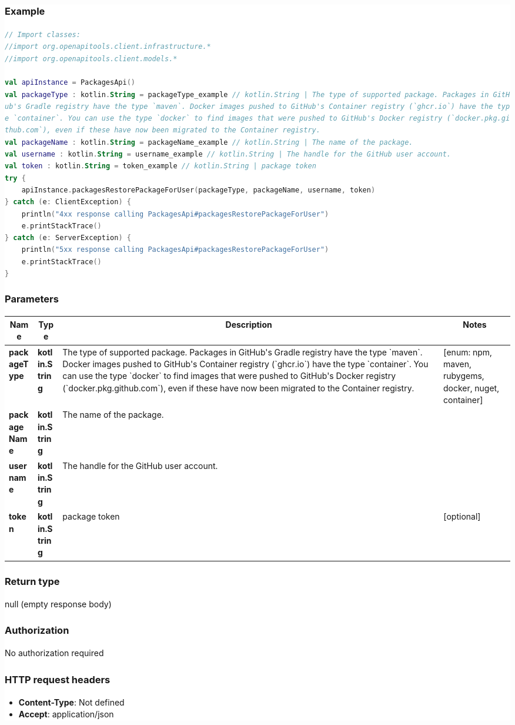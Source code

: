 ### Example
```kotlin
// Import classes:
//import org.openapitools.client.infrastructure.*
//import org.openapitools.client.models.*

val apiInstance = PackagesApi()
val packageType : kotlin.String = packageType_example // kotlin.String | The type of supported package. Packages in GitHub's Gradle registry have the type `maven`. Docker images pushed to GitHub's Container registry (`ghcr.io`) have the type `container`. You can use the type `docker` to find images that were pushed to GitHub's Docker registry (`docker.pkg.github.com`), even if these have now been migrated to the Container registry.
val packageName : kotlin.String = packageName_example // kotlin.String | The name of the package.
val username : kotlin.String = username_example // kotlin.String | The handle for the GitHub user account.
val token : kotlin.String = token_example // kotlin.String | package token
try {
    apiInstance.packagesRestorePackageForUser(packageType, packageName, username, token)
} catch (e: ClientException) {
    println("4xx response calling PackagesApi#packagesRestorePackageForUser")
    e.printStackTrace()
} catch (e: ServerException) {
    println("5xx response calling PackagesApi#packagesRestorePackageForUser")
    e.printStackTrace()
}
```

### Parameters

Name | Type | Description  | Notes
------------- | ------------- | ------------- | -------------
 **packageType** | **kotlin.String**| The type of supported package. Packages in GitHub&#39;s Gradle registry have the type &#x60;maven&#x60;. Docker images pushed to GitHub&#39;s Container registry (&#x60;ghcr.io&#x60;) have the type &#x60;container&#x60;. You can use the type &#x60;docker&#x60; to find images that were pushed to GitHub&#39;s Docker registry (&#x60;docker.pkg.github.com&#x60;), even if these have now been migrated to the Container registry. | [enum: npm, maven, rubygems, docker, nuget, container]
 **packageName** | **kotlin.String**| The name of the package. |
 **username** | **kotlin.String**| The handle for the GitHub user account. |
 **token** | **kotlin.String**| package token | [optional]

### Return type

null (empty response body)

### Authorization

No authorization required

### HTTP request headers

 - **Content-Type**: Not defined
 - **Accept**: application/json
